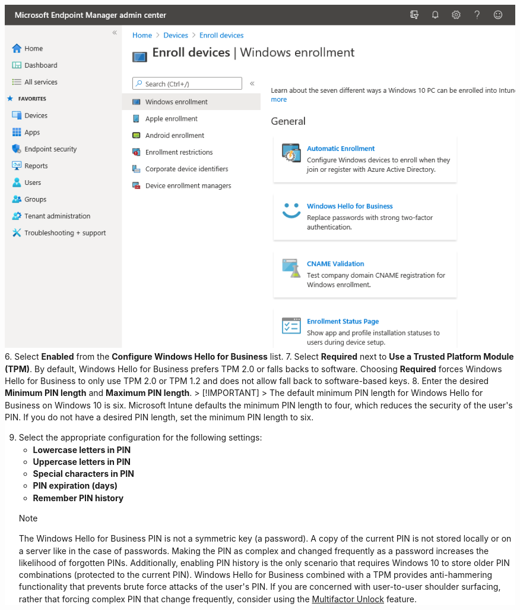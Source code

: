    ![Create Windows Hello for Business Policy](images/aadj/MEM.png)
6. Select **Enabled** from the **Configure Windows Hello for Business** list.
7. Select **Required** next to **Use a Trusted Platform Module (TPM)**. By default, Windows Hello for Business prefers TPM 2.0 or falls backs to software. Choosing **Required** forces Windows Hello for Business to only use TPM 2.0 or TPM 1.2 and does not allow fall back to software-based keys.
8. Enter the desired **Minimum PIN length** and **Maximum PIN length**.
    > [!IMPORTANT]
    > The default minimum PIN length for Windows Hello for Business on Windows 10 is six.  Microsoft Intune defaults the minimum PIN length to four, which reduces the security of the user's PIN.  If you do not have a desired PIN length, set the minimum PIN length to six.

9. Select the appropriate configuration for the following settings:
    * **Lowercase letters in PIN**
    * **Uppercase letters in PIN**
    * **Special characters in PIN**
    * **PIN expiration (days)**
    * **Remember PIN history**
    > [!NOTE]
    > The Windows Hello for Business PIN is not a symmetric key (a password).  A copy of the current PIN is not stored locally or on a server like in the case of passwords.  Making the PIN as complex and changed frequently as a password increases the likelihood of forgotten PINs.  Additionally, enabling PIN history is the only scenario that requires Windows 10 to store older PIN combinations (protected to the current PIN). Windows Hello for Business combined with a TPM provides anti-hammering functionality that prevents brute force attacks of the user's PIN.  If you are concerned with user-to-user shoulder surfacing, rather that forcing complex PIN that change frequently, consider using the [Multifactor Unlock](feature-multifactor-unlock.md) feature.
